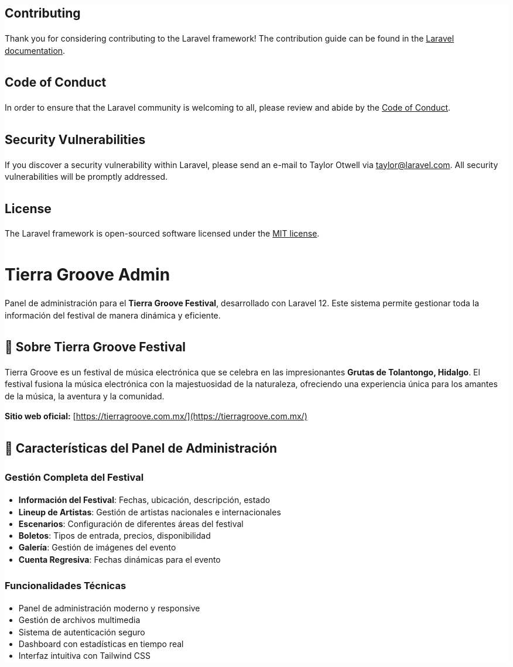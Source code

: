 ## Contributing

Thank you for considering contributing to the Laravel framework! The contribution guide can be found in the [Laravel documentation](https://laravel.com/docs/contributions).

## Code of Conduct

In order to ensure that the Laravel community is welcoming to all, please review and abide by the [Code of Conduct](https://laravel.com/docs/contributions#code-of-conduct).

## Security Vulnerabilities

If you discover a security vulnerability within Laravel, please send an e-mail to Taylor Otwell via [taylor@laravel.com](mailto:taylor@laravel.com). All security vulnerabilities will be promptly addressed.

## License

The Laravel framework is open-sourced software licensed under the [MIT license](https://opensource.org/licenses/MIT).

# Tierra Groove Admin

Panel de administración para el **Tierra Groove Festival**, desarrollado con Laravel 12. Este sistema permite gestionar toda la información del festival de manera dinámica y eficiente.

## 🎵 Sobre Tierra Groove Festival

Tierra Groove es un festival de música electrónica que se celebra en las impresionantes **Grutas de Tolantongo, Hidalgo**. El festival fusiona la música electrónica con la majestuosidad de la naturaleza, ofreciendo una experiencia única para los amantes de la música, la aventura y la comunidad.

**Sitio web oficial:** [https://tierragroove.com.mx/](https://tierragroove.com.mx/)

## 🚀 Características del Panel de Administración

### Gestión Completa del Festival
- **Información del Festival**: Fechas, ubicación, descripción, estado
- **Lineup de Artistas**: Gestión de artistas nacionales e internacionales
- **Escenarios**: Configuración de diferentes áreas del festival
- **Boletos**: Tipos de entrada, precios, disponibilidad
- **Galería**: Gestión de imágenes del evento
- **Cuenta Regresiva**: Fechas dinámicas para el evento

### Funcionalidades Técnicas
- Panel de administración moderno y responsive
- Gestión de archivos multimedia
- Sistema de autenticación seguro
- Dashboard con estadísticas en tiempo real
- Interfaz intuitiva con Tailwind CSS
